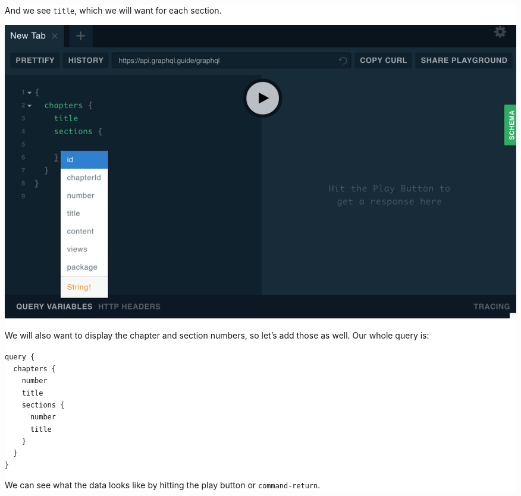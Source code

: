 And we see `title`, which we will want for each section. 

![Playground Section field suggestions](/img/play-section-suggestions.png)

We will also want to display the chapter and section numbers, so let’s add those as well. Our whole query is:

```gql
query {
  chapters {
    number
    title
    sections {
      number
      title
    }
  }
}
```

We can see what the data looks like by hitting the play button or
`command-return`. 
